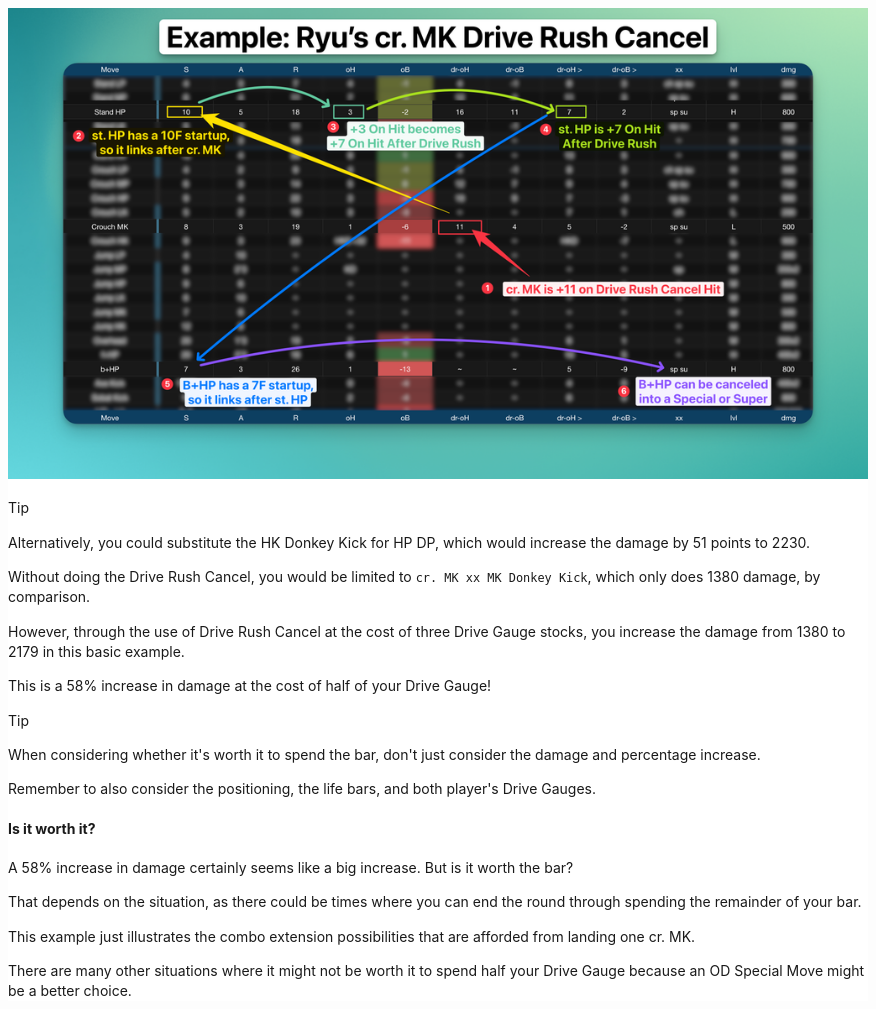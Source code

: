 ![Source: fullmeter.com](../Street-Fighter-6-Essentials/images/2023-04-08-08-41-52.png)

> [!tip]
> Alternatively, you could substitute the HK Donkey Kick for HP DP, which would increase the damage by 51 points to 2230.

Without doing the Drive Rush Cancel, you would be limited to `cr. MK xx MK Donkey Kick`, which only does 1380 damage, by comparison. 

However, through the use of Drive Rush Cancel at the cost of three Drive Gauge stocks, you increase the damage from 1380 to 2179 in this basic example.

This is a 58% increase in damage at the cost of half of your Drive Gauge!  

> [!tip]
> When considering whether it's worth it to spend the bar, don't just consider the damage and percentage increase.  
> 
> Remember to also consider the positioning, the life bars, and both player's Drive Gauges.



#### Is it worth it?
A 58% increase in damage certainly seems like a big increase.  But is it worth the bar? 

That depends on the situation, as there could be times where you can end the round through spending the remainder of your bar.  

This example just illustrates the combo extension possibilities that are afforded from landing one cr. MK.  

There are many other situations where it might not be worth it to spend half your Drive Gauge because an OD Special Move might be a better choice.
